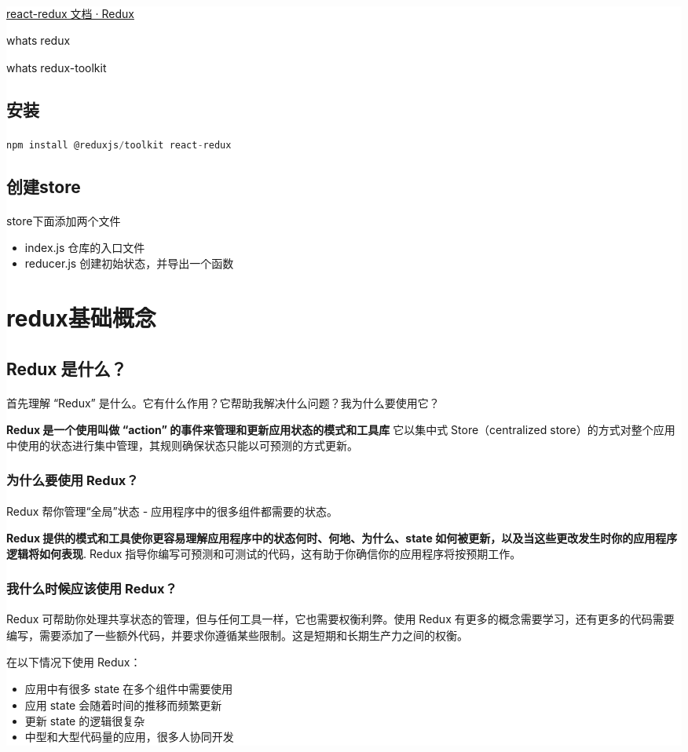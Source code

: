 [react-redux 文档 · Redux](https://www.redux.org.cn/docs/react-redux/)



whats redux

whats redux-toolkit

## 安装

```js
npm install @reduxjs/toolkit react-redux
```





## 创建store

store下面添加两个文件

- index.js  仓库的入口文件
- reducer.js 创建初始状态，并导出一个函数



# redux基础概念

## Redux 是什么？

首先理解 “Redux” 是什么。它有什么作用？它帮助我解决什么问题？我为什么要使用它？

**Redux 是一个使用叫做 “action” 的事件来管理和更新应用状态的模式和工具库** 它以集中式 Store（centralized store）的方式对整个应用中使用的状态进行集中管理，其规则确保状态只能以可预测的方式更新。

### 为什么要使用 Redux？

Redux 帮你管理“全局”状态 - 应用程序中的很多组件都需要的状态。

**Redux 提供的模式和工具使你更容易理解应用程序中的状态何时、何地、为什么、state 如何被更新，以及当这些更改发生时你的应用程序逻辑将如何表现**. Redux 指导你编写可预测和可测试的代码，这有助于你确信你的应用程序将按预期工作。

### 我什么时候应该使用 Redux？

Redux 可帮助你处理共享状态的管理，但与任何工具一样，它也需要权衡利弊。使用 Redux 有更多的概念需要学习，还有更多的代码需要编写，需要添加了一些额外代码，并要求你遵循某些限制。这是短期和长期生产力之间的权衡。

在以下情况下使用 Redux：

- 应用中有很多 state 在多个组件中需要使用
- 应用 state 会随着时间的推移而频繁更新
- 更新 state 的逻辑很复杂
- 中型和大型代码量的应用，很多人协同开发




